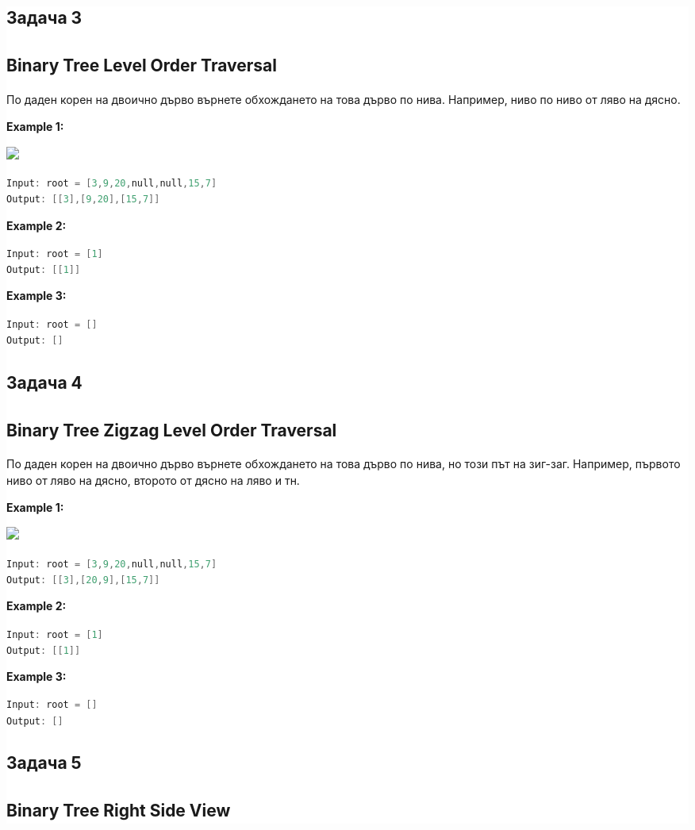 ## Задача 3
## Binary Tree Level Order Traversal
По даден корен на двоично дърво върнете обхождането на това дърво по нива. Например, ниво по ниво от ляво на дясно.


**Example 1:**

![](https://assets.leetcode.com/uploads/2021/02/19/tree1.jpg)
```c++
Input: root = [3,9,20,null,null,15,7]
Output: [[3],[9,20],[15,7]]
```
**Example 2:**
```c++
Input: root = [1]
Output: [[1]]
```
**Example 3:**
```c++
Input: root = []
Output: []
```


## Задача 4
## Binary Tree Zigzag Level Order Traversal

По даден корен на двоично дърво върнете обхождането на това дърво по нива, но този път на зиг-заг. Например, първото ниво от ляво на дясно, второто от дясно на ляво и тн.

**Example 1:**

![](https://assets.leetcode.com/uploads/2021/02/19/tree1.jpg)
```c++
Input: root = [3,9,20,null,null,15,7]
Output: [[3],[20,9],[15,7]]
```
**Example 2:**
```c++
Input: root = [1]
Output: [[1]]
```
**Example 3:**
```c++
Input: root = []
Output: []
```


## Задача 5
## Binary Tree Right Side View
